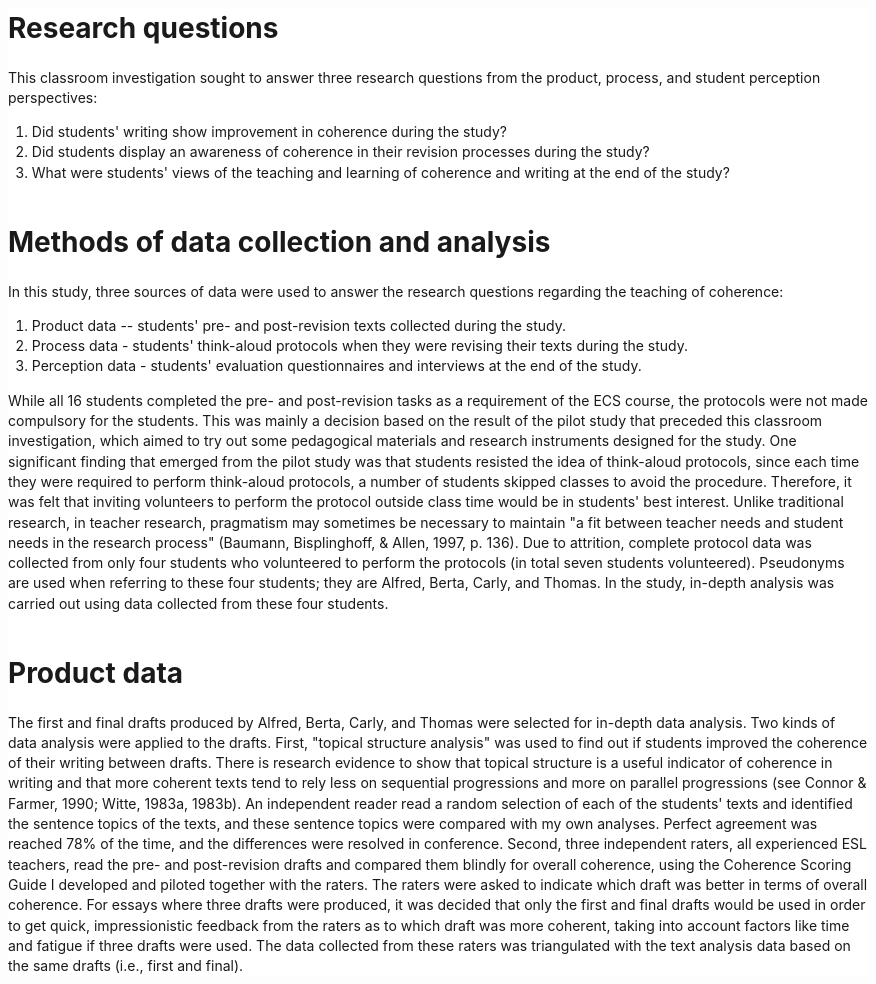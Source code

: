 # Research questions

This classroom investigation sought to answer three research questions from the product, process, and student perception perspectives:

1. Did students' writing show improvement in coherence during the study?   
2. Did students display an awareness of coherence in their revision processes during the study?   
3. What were students' views of the teaching and learning of coherence and writing at the end of the study?

# Methods of data collection and analysis

In this study, three sources of data were used to answer the research questions regarding the teaching of coherence:

1. Product data -- students' pre- and post-revision texts collected during the study.   
2. Process data - students' think-aloud protocols when they were revising their texts during the study.   
3. Perception data - students' evaluation questionnaires and interviews at the end of the study.

While all 16 students completed the pre- and post-revision tasks as a requirement of the ECS course, the protocols were not made compulsory for the students. This was mainly a decision based on the result of the pilot study that preceded this classroom investigation, which aimed to try out some pedagogical materials and research instruments designed for the study. One significant finding that emerged from the pilot study was that students resisted the idea of think-aloud protocols, since each time they were required to perform think-aloud protocols, a number of students skipped classes to avoid the procedure. Therefore, it was felt that inviting volunteers to perform the protocol outside class time would be in students' best interest. Unlike traditional research, in teacher research, pragmatism may sometimes be necessary to maintain "a fit between teacher needs and student needs in the research process" (Baumann, Bisplinghoff, & Allen, 1997, p. 136). Due to attrition, complete protocol data was collected from only four students who volunteered to perform the protocols (in total seven students volunteered). Pseudonyms are used when referring to these four students; they are Alfred, Berta, Carly, and Thomas. In the study, in-depth analysis was carried out using data collected from these four students.

# Product data

The first and final drafts produced by Alfred, Berta, Carly, and Thomas were selected for in-depth data analysis. Two kinds of data analysis were applied to the drafts. First, "topical structure analysis" was used to find out if students improved the coherence of their writing between drafts. There is research evidence to show that topical structure is a useful indicator of coherence in writing and that more coherent texts tend to rely less on sequential progressions and more on parallel progressions (see Connor & Farmer, 1990; Witte, 1983a, 1983b). An independent reader read a random selection of each of the students' texts and identified the sentence topics of the texts, and these sentence topics were compared with my own analyses. Perfect agreement was reached $78 \%$ of the time, and the differences were resolved in conference. Second, three independent raters, all experienced ESL teachers, read the pre- and post-revision drafts and compared them blindly for overall coherence, using the Coherence Scoring Guide I developed and piloted together with the raters. The raters were asked to indicate which draft was better in terms of overall coherence. For essays where three drafts were produced, it was decided that only the first and final drafts would be used in order to get quick, impressionistic feedback from the raters as to which draft was more coherent, taking into account factors like time and fatigue if three drafts were used. The data collected from these raters was triangulated with the text analysis data based on the same drafts (i.e., first and final).
